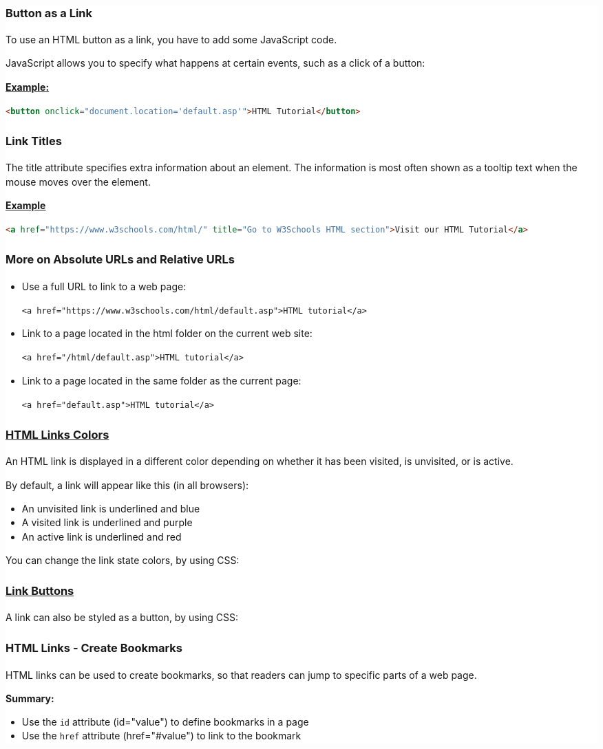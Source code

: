 ### Button as a Link

To use an HTML button as a link, you have to add some JavaScript code.

JavaScript allows you to specify what happens at certain events, such as a click of a button:

**[Example:](https://www.w3schools.com/html/tryit.asp?filename=tryhtml_links_button_element)**
```html
<button onclick="document.location='default.asp'">HTML Tutorial</button>
```

### Link Titles
The title attribute specifies extra information about an element. The information is most often shown as a tooltip text when the mouse moves over the element.

**[Example](https://www.w3schools.com/html/tryit.asp?filename=tryhtml_links_title)**
```html
<a href="https://www.w3schools.com/html/" title="Go to W3Schools HTML section">Visit our HTML Tutorial</a>
```

### More on Absolute URLs and Relative URLs
- Use a full URL to link to a web page:

	`<a href="https://www.w3schools.com/html/default.asp">HTML tutorial</a>`

- Link to a page located in the html folder on the current web site: 

	`<a href="/html/default.asp">HTML tutorial</a>`

- Link to a page located in the same folder as the current page: 

	`<a href="default.asp">HTML tutorial</a>`

### [HTML Links Colors](https://www.w3schools.com/html/tryit.asp?filename=tryhtml_links_colors)
An HTML link is displayed in a different color depending on whether it has been visited, is unvisited, or is active.

By default, a link will appear like this (in all browsers):
- An unvisited link is underlined and blue
- A visited link is underlined and purple
- An active link is underlined and red

You can change the link state colors, by using CSS:

### [Link Buttons](https://www.w3schools.com/html/tryit.asp?filename=tryhtml_links_button)
A link can also be styled as a button, by using CSS:

### HTML Links - Create Bookmarks
HTML links can be used to create bookmarks, so that readers can jump to specific parts of a web page.

**Summary:**
- Use the `id` attribute (id="value") to define bookmarks in a page
- Use the `href` attribute (href="#value") to link to the bookmark
